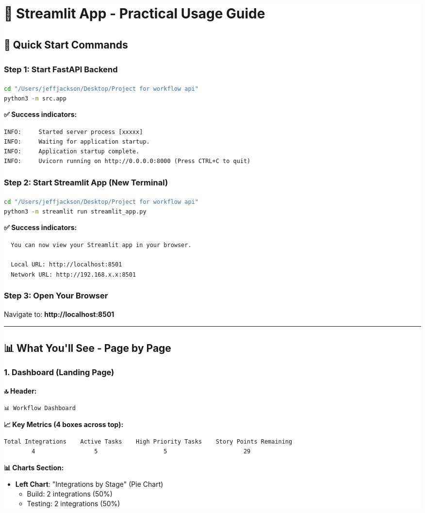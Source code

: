 # 📱 Streamlit App - Practical Usage Guide

## 🚀 Quick Start Commands

### **Step 1: Start FastAPI Backend**
```bash
cd "/Users/jeffjackson/Desktop/Project for workflow api"
python3 -m src.app
```
**✅ Success indicators:**
```
INFO:     Started server process [xxxxx]
INFO:     Waiting for application startup.
INFO:     Application startup complete.
INFO:     Uvicorn running on http://0.0.0.0:8000 (Press CTRL+C to quit)
```

### **Step 2: Start Streamlit App** (New Terminal)
```bash
cd "/Users/jeffjackson/Desktop/Project for workflow api"
python3 -m streamlit run streamlit_app.py
```
**✅ Success indicators:**
```
  You can now view your Streamlit app in your browser.

  Local URL: http://localhost:8501
  Network URL: http://192.168.x.x:8501
```

### **Step 3: Open Your Browser**
Navigate to: **http://localhost:8501**

---

## 📊 What You'll See - Page by Page

### **1. Dashboard (Landing Page)**

**🔝 Header:**
```
📊 Workflow Dashboard
```

**📈 Key Metrics (4 boxes across top):**
```
Total Integrations    Active Tasks    High Priority Tasks    Story Points Remaining
        4                 5                   5                      29
```

**📊 Charts Section:**
- **Left Chart**: "Integrations by Stage" (Pie Chart)
  - Build: 2 integrations (50%)
  - Testing: 2 integrations (50%)
  